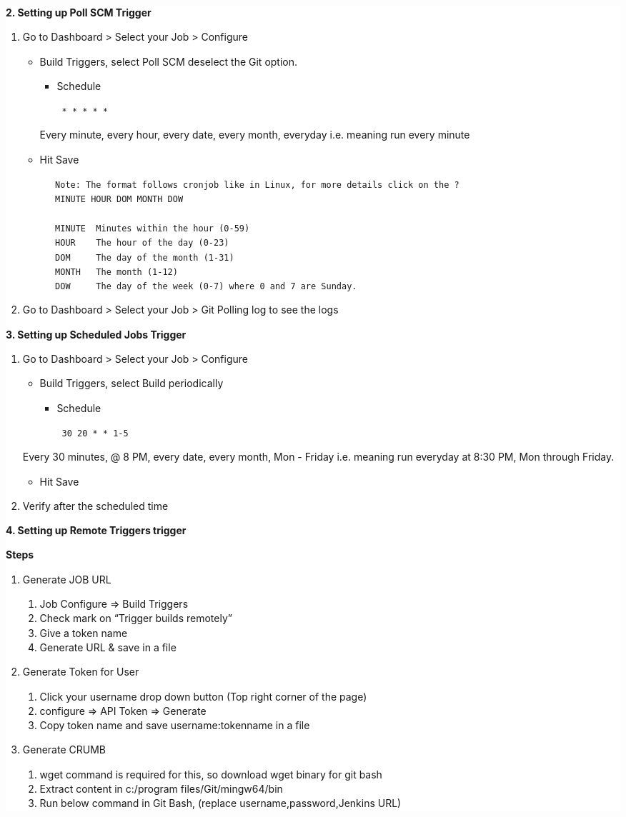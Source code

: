 **2. Setting up Poll SCM Trigger**

   1. Go to Dashboard > Select your Job > Configure
       - Build Triggers, select Poll SCM deselect the Git option.
         - Schedule
  
                * * * * *
          Every minute, every hour, every date, every month, everyday i.e. meaning run every minute
       - Hit Save
  
    
                Note: The format follows cronjob like in Linux, for more details click on the ?
                MINUTE HOUR DOM MONTH DOW

                MINUTE  Minutes within the hour (0-59)
                HOUR    The hour of the day (0-23)
                DOM     The day of the month (1-31)
                MONTH   The month (1-12)
                DOW     The day of the week (0-7) where 0 and 7 are Sunday.


   2. Go to Dashboard > Select your Job > Git Polling log to see the logs
   

**3. Setting up Scheduled Jobs Trigger**

   1. Go to Dashboard > Select your Job > Configure
       - Build Triggers, select Build periodically
         - Schedule

                30 20 * * 1-5

        Every 30 minutes, @ 8 PM, every date, every month, Mon - Friday i.e. meaning run everyday at 8:30 PM, Mon through Friday.
      - Hit Save
  
  2. Verify after the scheduled time
    
**4. Setting up Remote Triggers trigger**

**Steps**

1. Generate JOB URL
    
    1. Job Configure => Build Triggers
    2. Check mark on “Trigger builds remotely”
    3. Give a token name
    4. Generate URL & save in a file

2. Generate Token for User
    
    1. Click your username drop down button (Top right corner of the page)
    2. configure => API Token => Generate
    3. Copy token name and save username:tokenname in a file

3. Generate CRUMB
    
    1. wget command is required for this, so download wget binary for git bash
    2. Extract content in c:/program files/Git/mingw64/bin
    3. Run below command in Git Bash, (replace username,password,Jenkins URL)
  